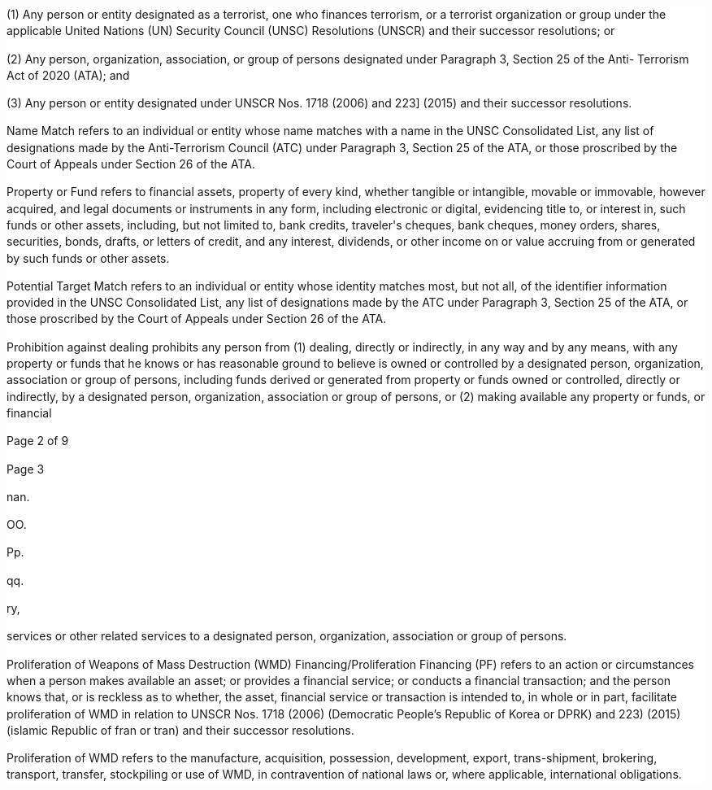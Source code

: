 (1) Any person or entity designated as a terrorist, one who finances terrorism, or a terrorist organization or group under the applicable United Nations (UN) Security Council (UNSC) Resolutions (UNSCR) and their successor resolutions; or

(2) Any person, organization, association, or group of persons designated under Paragraph 3, Section 25 of the Anti- Terrorism Act of 2020 (ATA); and

(3) Any person or entity designated under UNSCR Nos. 1718 (2006) and 223] (2015) and their successor resolutions.

Name Match refers to an individual or entity whose name matches with a name in the UNSC Consolidated List, any list of designations made by the Anti-Terrorism Council (ATC) under Paragraph 3, Section 25 of the ATA, or those proscribed by the Court of Appeals under Section 26 of the ATA.

Property or Fund refers to financial assets, property of every kind, whether tangible or intangible, movable or immovable, however acquired, and legal documents or instruments in any form, including electronic or digital, evidencing title to, or interest in, such funds or other assets, including, but not limited to, bank credits, traveler's cheques, bank cheques, money orders, shares, securities, bonds, drafts, or letters of credit, and any interest, dividends, or other income on or value accruing from or generated by such funds or other assets.

Potential Target Match refers to an individual or entity whose identity matches most, but not all, of the identifier information provided in the UNSC Consolidated List, any list of designations made by the ATC under Paragraph 3, Section 25 of the ATA, or those proscribed by the Court of Appeals under Section 26 of the ATA.

Prohibition against dealing prohibits any person from (1) dealing, directly or indirectly, in any way and by any means, with any property or funds that he knows or has reasonable ground to believe is owned or controlled by a designated person, organization, association or group of persons, including funds derived or generated from property or funds owned or controlled, directly or indirectly, by a designated person, organization, association or group of persons, or (2) making available any property or funds, or financial

Page 2 of 9

Page 3

nan.

OO.

Pp.

qq.

ry,

services or other related services to a designated person, organization, association or group of persons.

Proliferation of Weapons of Mass Destruction (WMD) Financing/Proliferation Financing (PF) refers to an action or circumstances when a person makes available an asset; or provides a financial service; or conducts a financial transaction; and the person knows that, or is reckless as to whether, the asset, financial service or transaction is intended to, in whole or in part, facilitate proliferation of WMD in relation to UNSCR Nos. 1718 (2006) (Democratic People’s Republic of Korea or DPRK) and 223) (2015) (islamic Republic of fran or tran) and their successor resolutions.

Proliferation of WMD refers to the manufacture, acquisition, possession, development, export, trans-shipment, brokering, transport, transfer, stockpiling or use of WMD, in contravention of national laws or, where applicable, international obligations.
